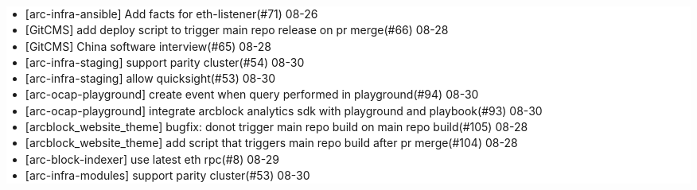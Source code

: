 - [arc-infra-ansible] Add facts for eth-listener(#71) 08-26
- [GitCMS] add deploy script to trigger main repo release on pr merge(#66) 08-28
- [GitCMS] China software interview(#65) 08-28
- [arc-infra-staging] support parity cluster(#54) 08-30
- [arc-infra-staging] allow quicksight(#53) 08-30
- [arc-ocap-playground] create event when query performed in playground(#94) 08-30
- [arc-ocap-playground] integrate arcblock analytics sdk with playground and playbook(#93) 08-30
- [arcblock_website_theme] bugfix: donot trigger main repo build on main repo build(#105) 08-28
- [arcblock_website_theme] add script that triggers main repo build after pr merge(#104) 08-28
- [arc-block-indexer] use latest eth rpc(#8) 08-29
- [arc-infra-modules] support parity cluster(#53) 08-30

